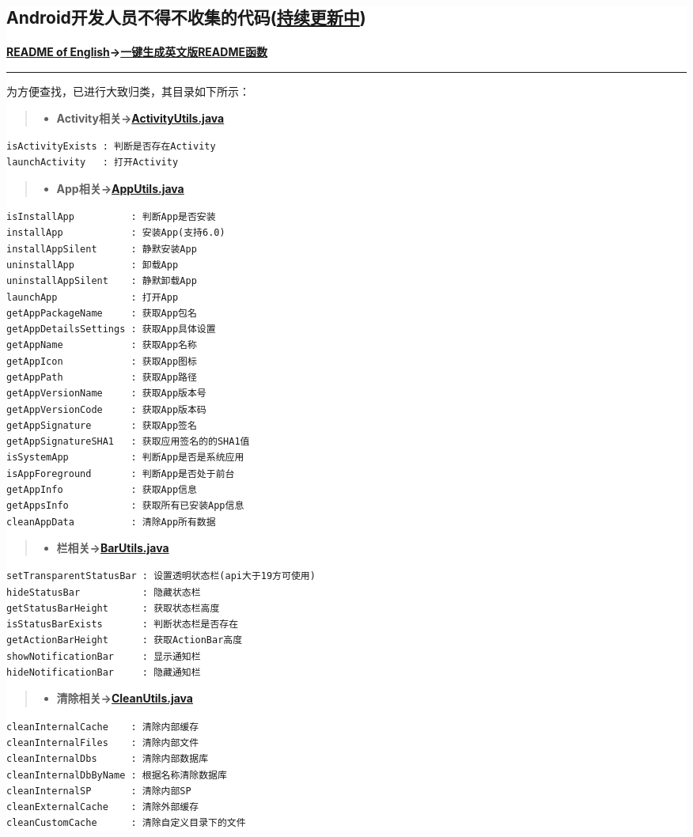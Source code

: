## Android开发人员不得不收集的代码([持续更新中][update_log.md])
**[README of English][readme.md]→[一键生成英文版README函数][trans]**
***
为方便查找，已进行大致归类，其目录如下所示：
> - **Activity相关→[ActivityUtils.java][activity.java]**
 ```
isActivityExists : 判断是否存在Activity
launchActivity   : 打开Activity
 ```

> - **App相关→[AppUtils.java][app.java]**
 ```
isInstallApp          : 判断App是否安装
installApp            : 安装App(支持6.0)
installAppSilent      : 静默安装App
uninstallApp          : 卸载App
uninstallAppSilent    : 静默卸载App
launchApp             : 打开App
getAppPackageName     : 获取App包名
getAppDetailsSettings : 获取App具体设置
getAppName            : 获取App名称
getAppIcon            : 获取App图标
getAppPath            : 获取App路径
getAppVersionName     : 获取App版本号
getAppVersionCode     : 获取App版本码
getAppSignature       : 获取App签名
getAppSignatureSHA1   : 获取应用签名的的SHA1值
isSystemApp           : 判断App是否是系统应用
isAppForeground       : 判断App是否处于前台
getAppInfo            : 获取App信息
getAppsInfo           : 获取所有已安装App信息
cleanAppData          : 清除App所有数据
 ```

> - **栏相关→[BarUtils.java][bar.java]**
 ```
setTransparentStatusBar : 设置透明状态栏(api大于19方可使用)
hideStatusBar           : 隐藏状态栏
getStatusBarHeight      : 获取状态栏高度
isStatusBarExists       : 判断状态栏是否存在
getActionBarHeight      : 获取ActionBar高度
showNotificationBar     : 显示通知栏
hideNotificationBar     : 隐藏通知栏
 ```

> - **清除相关→[CleanUtils.java][clean.java]**
 ```
cleanInternalCache    : 清除内部缓存
cleanInternalFiles    : 清除内部文件
cleanInternalDbs      : 清除内部数据库
cleanInternalDbByName : 根据名称清除数据库
cleanInternalSP       : 清除内部SP
cleanExternalCache    : 清除外部缓存
cleanCustomCache      : 清除自定义目录下的文件
 ```


[update_log.md]: https://github.com/Blankj/AndroidUtilCode/blob/master/update_log.md
[readme.md]: https://github.com/Blankj/AndroidUtilCode
[readme-cn.md]: https://github.com/Blankj/AndroidUtilCode/blob/master/README-CN.md
[trans]: https://github.com/Blankj/AndroidUtilCode/blob/master/utilcode/src/test/java/com/blankj/utilcode/utils/TestUtils.java
[activity.java]: https://github.com/Blankj/AndroidUtilCode/blob/master/utilcode/src/main/java/com/blankj/utilcode/utils/ActivityUtils.java
[app.java]: https://github.com/Blankj/AndroidUtilCode/blob/master/utilcode/src/main/java/com/blankj/utilcode/utils/AppUtils.java
[bar.java]: https://github.com/Blankj/AndroidUtilCode/blob/master/utilcode/src/main/java/com/blankj/utilcode/utils/BarUtils.java
[clean.java]: https://github.com/Blankj/AndroidUtilCode/blob/master/utilcode/src/main/java/com/blankj/utilcode/utils/CleanUtils.java
[clipboard.java]: https://github.com/Blankj/AndroidUtilCode/blob/master/utilcode/src/main/java/com/blankj/utilcode/utils/ClipboardUtils.java
[close.java]: https://github.com/Blankj/AndroidUtilCode/blob/master/utilcode/src/main/java/com/blankj/utilcode/utils/CloseUtils.java
[const.java]: https://github.com/Blankj/AndroidUtilCode/blob/master/utilcode/src/main/java/com/blankj/utilcode/utils/ConstUtils.java
[convert.java]: https://github.com/Blankj/AndroidUtilCode/blob/master/utilcode/src/main/java/com/blankj/utilcode/utils/ConvertUtils.java
[convert.test]: https://github.com/Blankj/AndroidUtilCode/blob/master/utilcode/src/test/java/com/blankj/utilcode/utils/ConvertUtilsTest.java
[crash.java]: https://github.com/Blankj/AndroidUtilCode/blob/master/utilcode/src/main/java/com/blankj/utilcode/utils/CrashUtils.java
[device.java]: https://github.com/Blankj/AndroidUtilCode/blob/master/utilcode/src/main/java/com/blankj/utilcode/utils/DeviceUtils.java
[empty.java]: https://github.com/Blankj/AndroidUtilCode/blob/master/utilcode/src/main/java/com/blankj/utilcode/utils/EmptyUtils.java
[empty.test]: https://github.com/Blankj/AndroidUtilCode/blob/master/utilcode/src/test/java/com/blankj/utilcode/utils/EmptyUtilsTest.java
[encode.java]: https://github.com/Blankj/AndroidUtilCode/blob/master/utilcode/src/main/java/com/blankj/utilcode/utils/EncodeUtils.java
[encode.test]: https://github.com/Blankj/AndroidUtilCode/blob/master/utilcode/src/test/java/com/blankj/utilcode/utils/EncodeUtilsTest.java
[encrypt.java]: https://github.com/Blankj/AndroidUtilCode/blob/master/utilcode/src/main/java/com/blankj/utilcode/utils/EncryptUtils.java
[encrypt.test]: https://github.com/Blankj/AndroidUtilCode/blob/master/utilcode/src/test/java/com/blankj/utilcode/utils/EncryptUtilsTest.java
[file.java]: https://github.com/Blankj/AndroidUtilCode/blob/master/utilcode/src/main/java/com/blankj/utilcode/utils/FileUtils.java
[file.test]: https://github.com/Blankj/AndroidUtilCode/blob/master/utilcode/src/test/java/com/blankj/utilcode/utils/FileUtilsTest.java
[image.java]: https://github.com/Blankj/AndroidUtilCode/blob/master/utilcode/src/main/java/com/blankj/utilcode/utils/ImageUtils.java
[intent.java]: https://github.com/Blankj/AndroidUtilCode/blob/master/utilcode/src/main/java/com/blankj/utilcode/utils/IntentUtils.java
[keyboard.java]: https://github.com/Blankj/AndroidUtilCode/blob/master/utilcode/src/main/java/com/blankj/utilcode/utils/KeyboardUtils.java
[log.java]: https://github.com/Blankj/AndroidUtilCode/blob/master/utilcode/src/main/java/com/blankj/utilcode/utils/LogUtils.java
[log.test]: https://github.com/Blankj/AndroidUtilCode/blob/master/utilcode/src/test/java/com/blankj/utilcode/utils/LogUtilsTest.java
[network.java]: https://github.com/Blankj/AndroidUtilCode/blob/master/utilcode/src/main/java/com/blankj/utilcode/utils/NetworkUtils.java
[phone.java]: https://github.com/Blankj/AndroidUtilCode/blob/master/utilcode/src/main/java/com/blankj/utilcode/utils/PhoneUtils.java
[regex.java]: https://github.com/Blankj/AndroidUtilCode/blob/master/utilcode/src/main/java/com/blankj/utilcode/utils/RegexUtils.java
[regex.test]: https://github.com/Blankj/AndroidUtilCode/blob/master/utilcode/src/test/java/com/blankj/utilcode/utils/RegexUtilsTest.java
[screen.java]: https://github.com/Blankj/AndroidUtilCode/blob/master/utilcode/src/main/java/com/blankj/utilcode/utils/ScreenUtils.java
[sdcard.java]: https://github.com/Blankj/AndroidUtilCode/blob/master/utilcode/src/main/java/com/blankj/utilcode/utils/SDCardUtils.java
[service.java]: https://github.com/Blankj/AndroidUtilCode/blob/master/utilcode/src/main/java/com/blankj/utilcode/utils/ServiceUtils.java
[shell.java]: https://github.com/Blankj/AndroidUtilCode/blob/master/utilcode/src/main/java/com/blankj/utilcode/utils/ShellUtils.java
[size.java]: https://github.com/Blankj/AndroidUtilCode/blob/master/utilcode/src/main/java/com/blankj/utilcode/utils/SizeUtils.java
[sp.java]: https://github.com/Blankj/AndroidUtilCode/blob/master/utilcode/src/main/java/com/blankj/utilcode/utils/SPUtils.java
[sp.test]: https://github.com/Blankj/AndroidUtilCode/blob/master/utilcode/src/test/java/com/blankj/utilcode/utils/SPUtilsTest.java
[string.java]: https://github.com/Blankj/AndroidUtilCode/blob/master/utilcode/src/main/java/com/blankj/utilcode/utils/StringUtils.java
[string.test]: https://github.com/Blankj/AndroidUtilCode/blob/master/utilcode/src/test/java/com/blankj/utilcode/utils/StringUtilsTest.java
[thread_pool.java]: https://github.com/Blankj/AndroidUtilCode/blob/master/utilcode/src/main/java/com/blankj/utilcode/utils/ThreadPoolUtils.java
[time.java]: https://github.com/Blankj/AndroidUtilCode/blob/master/utilcode/src/main/java/com/blankj/utilcode/utils/TimeUtils.java
[time.test]: https://github.com/Blankj/AndroidUtilCode/blob/master/utilcode/src/test/java/com/blankj/utilcode/utils/TimeUtilsTest.java
[toast.java]: https://github.com/Blankj/AndroidUtilCode/blob/master/utilcode/src/main/java/com/blankj/utilcode/utils/ToastUtils.java
[zip.java]: https://github.com/Blankj/AndroidUtilCode/blob/master/utilcode/src/main/java/com/blankj/utilcode/utils/ZipUtils.java
[zip.test]: https://github.com/Blankj/AndroidUtilCode/blob/master/utilcode/src/test/java/com/blankj/utilcode/utils/ZipUtilsTest.java
[weibo]: http://weibo.com/blankcmj